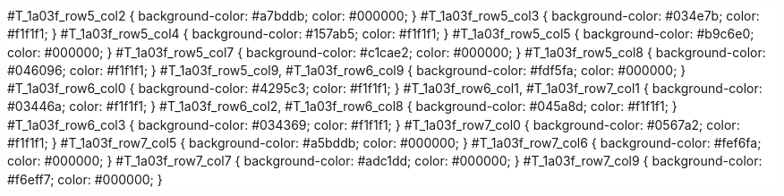 #T_1a03f_row5_col2 {
  background-color: #a7bddb;
  color: #000000;
}
#T_1a03f_row5_col3 {
  background-color: #034e7b;
  color: #f1f1f1;
}
#T_1a03f_row5_col4 {
  background-color: #157ab5;
  color: #f1f1f1;
}
#T_1a03f_row5_col5 {
  background-color: #b9c6e0;
  color: #000000;
}
#T_1a03f_row5_col7 {
  background-color: #c1cae2;
  color: #000000;
}
#T_1a03f_row5_col8 {
  background-color: #046096;
  color: #f1f1f1;
}
#T_1a03f_row5_col9, #T_1a03f_row6_col9 {
  background-color: #fdf5fa;
  color: #000000;
}
#T_1a03f_row6_col0 {
  background-color: #4295c3;
  color: #f1f1f1;
}
#T_1a03f_row6_col1, #T_1a03f_row7_col1 {
  background-color: #03446a;
  color: #f1f1f1;
}
#T_1a03f_row6_col2, #T_1a03f_row6_col8 {
  background-color: #045a8d;
  color: #f1f1f1;
}
#T_1a03f_row6_col3 {
  background-color: #034369;
  color: #f1f1f1;
}
#T_1a03f_row7_col0 {
  background-color: #0567a2;
  color: #f1f1f1;
}
#T_1a03f_row7_col5 {
  background-color: #a5bddb;
  color: #000000;
}
#T_1a03f_row7_col6 {
  background-color: #fef6fa;
  color: #000000;
}
#T_1a03f_row7_col7 {
  background-color: #adc1dd;
  color: #000000;
}
#T_1a03f_row7_col9 {
  background-color: #f6eff7;
  color: #000000;
}